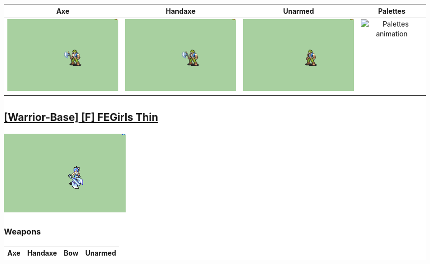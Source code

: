 
|Axe |Handaxe |Unarmed |Palettes |
|  :---: | :---: | :---: | :---: |
| <img alt="Axe animation" src="./%5BPirate-Variant%5D%20%5BM%5D%20DS-Style%20No-Bandana/3.%20Axe/Axe.gif" /> | <img alt="Handaxe animation" src="./%5BPirate-Variant%5D%20%5BM%5D%20DS-Style%20No-Bandana/4.%20Handaxe/Handaxe.gif" /> | <img alt="Unarmed animation" src="./%5BPirate-Variant%5D%20%5BM%5D%20DS-Style%20No-Bandana/8.%20Unarmed/Unarmed.gif" /> | <img alt="Palettes animation" src="./%5BPirate-Variant%5D%20%5BM%5D%20DS-Style%20No-Bandana/Palettes/Palettes.gif" /> |


## [\[Warrior-Base\] \[F\] FEGirls Thin](./%5BWarrior-Base%5D%20%5BF%5D%20FEGirls%20Thin/%5BWarrior-Base%5D%20%5BF%5D%20FEGirls%20Thin)

<img src="./%5BWarrior-Base%5D%20%5BF%5D%20FEGirls%20Thin/3.%20Axe/Axe_000.png" alt="[Warrior-Base] [F] FEGirls Thin standing" />


### Weapons


|Axe |Handaxe |Bow |Unarmed |
|  :---: | :---: | :---: | :---: |
